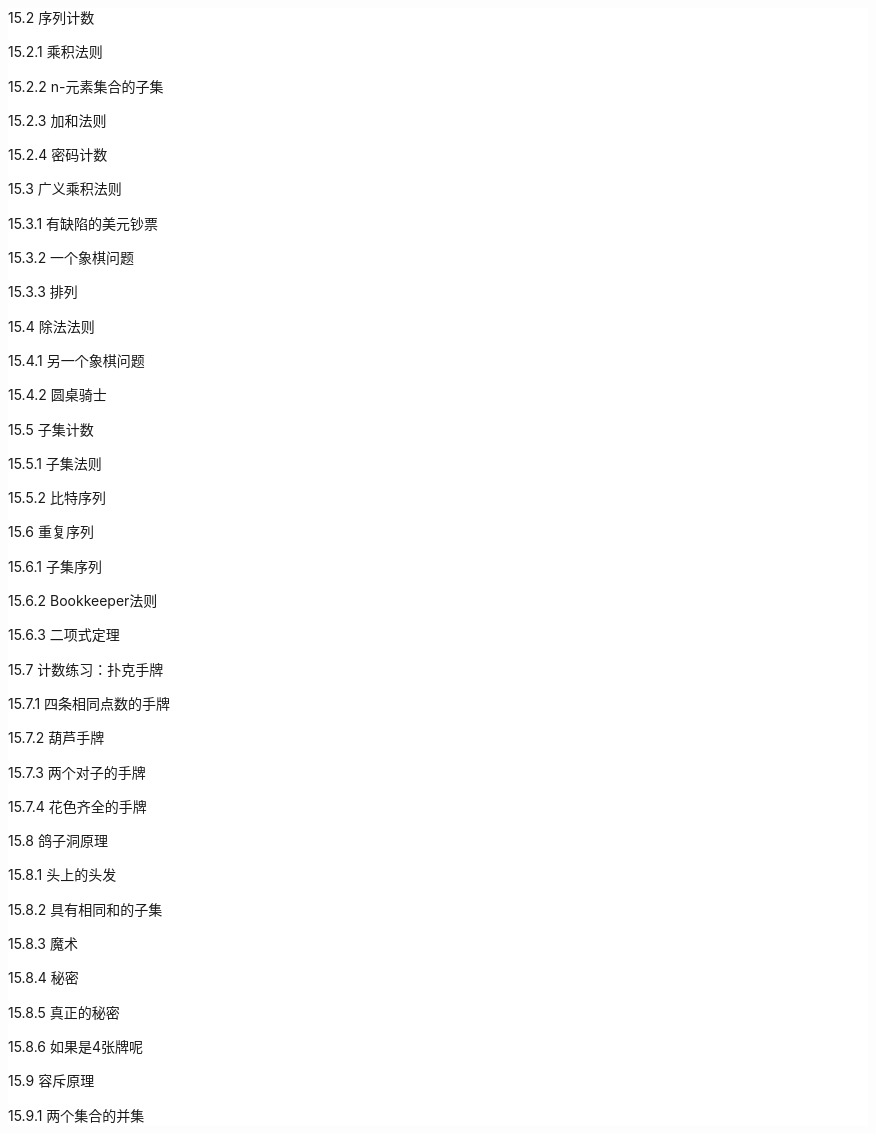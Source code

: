 15.2 序列计数 

15.2.1 乘积法则 

15.2.2 n-元素集合的子集 

15.2.3 加和法则 

15.2.4 密码计数 

15.3 广义乘积法则 

15.3.1 有缺陷的美元钞票 

15.3.2 一个象棋问题 

15.3.3 排列 

15.4 除法法则 

15.4.1 另一个象棋问题 

15.4.2 圆桌骑士 

15.5 子集计数 

15.5.1 子集法则 

15.5.2 比特序列 

15.6 重复序列 

15.6.1 子集序列 

15.6.2 Bookkeeper法则 

15.6.3 二项式定理 

15.7 计数练习：扑克手牌 

15.7.1 四条相同点数的手牌 

15.7.2 葫芦手牌 

15.7.3 两个对子的手牌 

15.7.4 花色齐全的手牌 

15.8 鸽子洞原理 

15.8.1 头上的头发 

15.8.2 具有相同和的子集 

15.8.3 魔术 

15.8.4 秘密 

15.8.5 真正的秘密 

15.8.6 如果是4张牌呢 

15.9 容斥原理 

15.9.1 两个集合的并集 
